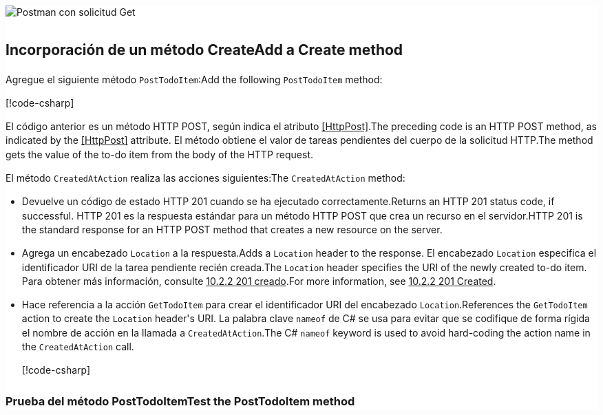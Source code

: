 ![Postman con solicitud Get](first-web-api/_static/2pv.png)

## <a name="add-a-create-method"></a><span data-ttu-id="7b320-293">Incorporación de un método Create</span><span class="sxs-lookup"><span data-stu-id="7b320-293">Add a Create method</span></span>

<span data-ttu-id="7b320-294">Agregue el siguiente método `PostTodoItem`:</span><span class="sxs-lookup"><span data-stu-id="7b320-294">Add the following `PostTodoItem` method:</span></span>

[!code-csharp[](first-web-api/samples/2.2/TodoApi/Controllers/TodoController.cs?name=snippet_Create)]

<span data-ttu-id="7b320-295">El código anterior es un método HTTP POST, según indica el atributo [[HttpPost]](/dotnet/api/microsoft.aspnetcore.mvc.httppostattribute).</span><span class="sxs-lookup"><span data-stu-id="7b320-295">The preceding code is an HTTP POST method, as indicated by the [[HttpPost]](/dotnet/api/microsoft.aspnetcore.mvc.httppostattribute) attribute.</span></span> <span data-ttu-id="7b320-296">El método obtiene el valor de tareas pendientes del cuerpo de la solicitud HTTP.</span><span class="sxs-lookup"><span data-stu-id="7b320-296">The method gets the value of the to-do item from the body of the HTTP request.</span></span>

<span data-ttu-id="7b320-297">El método `CreatedAtAction` realiza las acciones siguientes:</span><span class="sxs-lookup"><span data-stu-id="7b320-297">The `CreatedAtAction` method:</span></span>

* <span data-ttu-id="7b320-298">Devuelve un código de estado HTTP 201 cuando se ha ejecutado correctamente.</span><span class="sxs-lookup"><span data-stu-id="7b320-298">Returns an HTTP 201 status code, if successful.</span></span> <span data-ttu-id="7b320-299">HTTP 201 es la respuesta estándar para un método HTTP POST que crea un recurso en el servidor.</span><span class="sxs-lookup"><span data-stu-id="7b320-299">HTTP 201 is the standard response for an HTTP POST method that creates a new resource on the server.</span></span>
* <span data-ttu-id="7b320-300">Agrega un encabezado `Location` a la respuesta.</span><span class="sxs-lookup"><span data-stu-id="7b320-300">Adds a `Location` header to the response.</span></span> <span data-ttu-id="7b320-301">El encabezado `Location` especifica el identificador URI de la tarea pendiente recién creada.</span><span class="sxs-lookup"><span data-stu-id="7b320-301">The `Location` header specifies the URI of the newly created to-do item.</span></span> <span data-ttu-id="7b320-302">Para obtener más información, consulte [10.2.2 201 creado](https://www.w3.org/Protocols/rfc2616/rfc2616-sec10.html).</span><span class="sxs-lookup"><span data-stu-id="7b320-302">For more information, see [10.2.2 201 Created](https://www.w3.org/Protocols/rfc2616/rfc2616-sec10.html).</span></span>
* <span data-ttu-id="7b320-303">Hace referencia a la acción `GetTodoItem` para crear el identificador URI del encabezado `Location`.</span><span class="sxs-lookup"><span data-stu-id="7b320-303">References the `GetTodoItem` action to create the `Location` header's URI.</span></span> <span data-ttu-id="7b320-304">La palabra clave `nameof` de C# se usa para evitar que se codifique de forma rígida el nombre de acción en la llamada a `CreatedAtAction`.</span><span class="sxs-lookup"><span data-stu-id="7b320-304">The C# `nameof` keyword is used to avoid hard-coding the action name in the `CreatedAtAction` call.</span></span>

  [!code-csharp[](first-web-api/samples/2.2/TodoApi/Controllers/TodoController.cs?name=snippet_GetByID&highlight=1-2)]

### <a name="test-the-posttodoitem-method"></a><span data-ttu-id="7b320-305">Prueba del método PostTodoItem</span><span class="sxs-lookup"><span data-stu-id="7b320-305">Test the PostTodoItem method</span></span>
